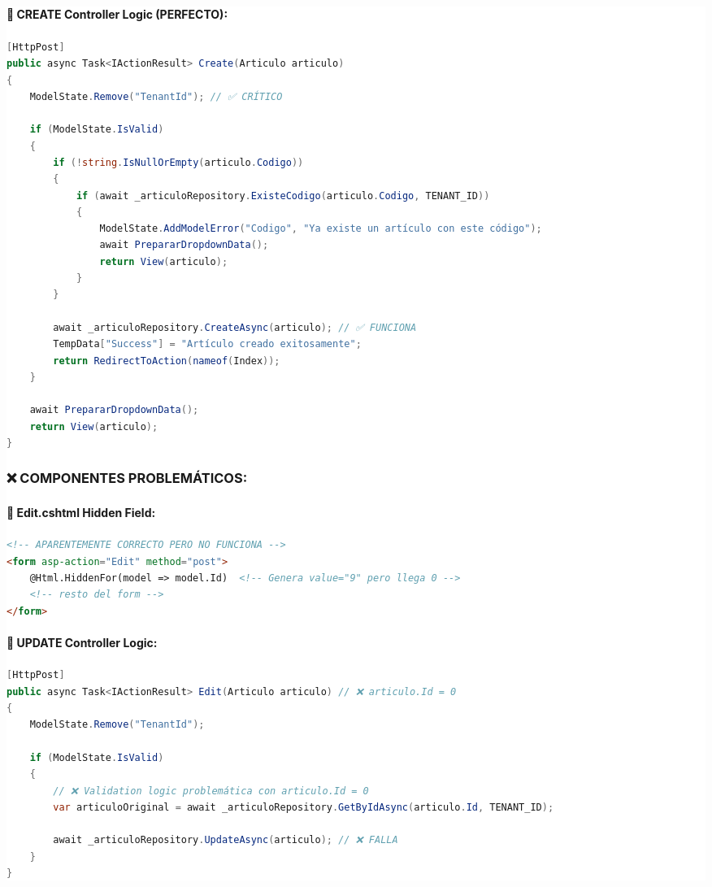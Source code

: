 #### **🎯 CREATE Controller Logic (PERFECTO):**
```csharp
[HttpPost]
public async Task<IActionResult> Create(Articulo articulo)
{
    ModelState.Remove("TenantId"); // ✅ CRÍTICO
    
    if (ModelState.IsValid)
    {
        if (!string.IsNullOrEmpty(articulo.Codigo))
        {
            if (await _articuloRepository.ExisteCodigo(articulo.Codigo, TENANT_ID))
            {
                ModelState.AddModelError("Codigo", "Ya existe un artículo con este código");
                await PrepararDropdownData();
                return View(articulo);
            }
        }
        
        await _articuloRepository.CreateAsync(articulo); // ✅ FUNCIONA
        TempData["Success"] = "Artículo creado exitosamente";
        return RedirectToAction(nameof(Index));
    }
    
    await PrepararDropdownData();
    return View(articulo);
}
```

### **❌ COMPONENTES PROBLEMÁTICOS:**

#### **🔧 Edit.cshtml Hidden Field:**
```html
<!-- APARENTEMENTE CORRECTO PERO NO FUNCIONA -->
<form asp-action="Edit" method="post">
    @Html.HiddenFor(model => model.Id)  <!-- Genera value="9" pero llega 0 -->
    <!-- resto del form -->
</form>
```

#### **🔧 UPDATE Controller Logic:**
```csharp
[HttpPost]
public async Task<IActionResult> Edit(Articulo articulo) // ❌ articulo.Id = 0
{
    ModelState.Remove("TenantId");
    
    if (ModelState.IsValid)
    {
        // ❌ Validation logic problemática con articulo.Id = 0
        var articuloOriginal = await _articuloRepository.GetByIdAsync(articulo.Id, TENANT_ID);
        
        await _articuloRepository.UpdateAsync(articulo); // ❌ FALLA
    }
}
```
